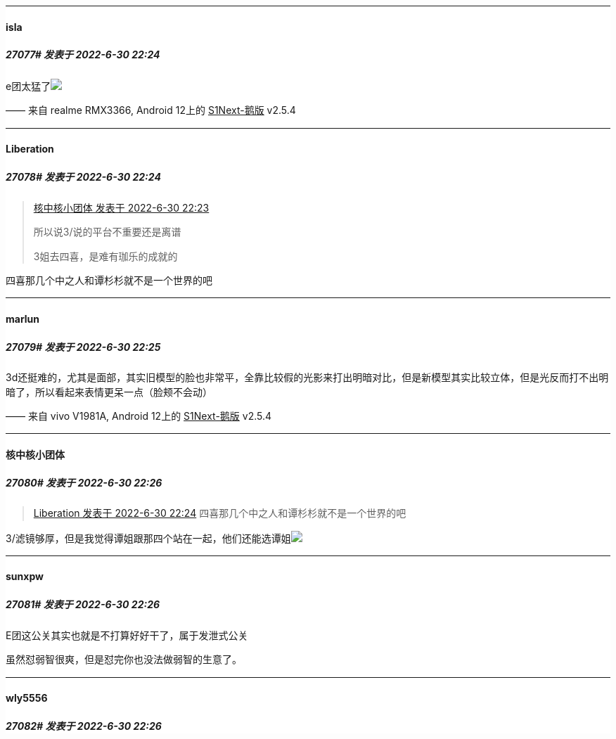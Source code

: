 *****

####  isla  
##### 27077#       发表于 2022-6-30 22:24

e团太猛了<img src="https://p.sda1.dev/6/36c091473534d32d68943c271b5ca0ca/CMP_20220630222436539.jpg" referrerpolicy="no-referrer">

—— 来自 realme RMX3366, Android 12上的 [S1Next-鹅版](https://github.com/ykrank/S1-Next/releases) v2.5.4

*****

####  Liberation  
##### 27078#       发表于 2022-6-30 22:24

<blockquote><a href="httphttps://bbs.saraba1st.com/2b/forum.php?mod=redirect&amp;goto=findpost&amp;pid=56477780&amp;ptid=2074554" target="_blank">核中核小团体 发表于 2022-6-30 22:23</a>

所以说3/说的平台不重要还是离谱

3姐去四喜，是难有珈乐的成就的</blockquote>
四喜那几个中之人和谭杉杉就不是一个世界的吧

*****

####  marlun  
##### 27079#       发表于 2022-6-30 22:25

3d还挺难的，尤其是面部，其实旧模型的脸也非常平，全靠比较假的光影来打出明暗对比，但是新模型其实比较立体，但是光反而打不出明暗了，所以看起来表情更呆一点（脸颊不会动）

—— 来自 vivo V1981A, Android 12上的 [S1Next-鹅版](https://github.com/ykrank/S1-Next/releases) v2.5.4

*****

####  核中核小团体  
##### 27080#       发表于 2022-6-30 22:26

<blockquote><a href="httphttps://bbs.saraba1st.com/2b/forum.php?mod=redirect&amp;goto=findpost&amp;pid=56477807&amp;ptid=2074554" target="_blank">Liberation 发表于 2022-6-30 22:24</a>
四喜那几个中之人和谭杉杉就不是一个世界的吧</blockquote>
3/滤镜够厚，但是我觉得谭姐跟那四个站在一起，他们还能选谭姐<img src="https://static.saraba1st.com/image/smiley/face2017/067.png" referrerpolicy="no-referrer">

*****

####  sunxpw  
##### 27081#       发表于 2022-6-30 22:26

E团这公关其实也就是不打算好好干了，属于发泄式公关

虽然怼弱智很爽，但是怼完你也没法做弱智的生意了。

*****

####  wly5556  
##### 27082#       发表于 2022-6-30 22:26
